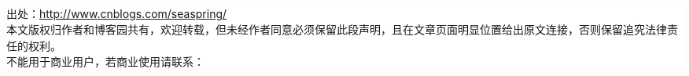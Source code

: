 出处：<a href="http://www.cnblogs.com/seaspring/" rel="nofollow" style="color:rgb(0,0,0);">http://www.cnblogs.com/seaspring/</a> <br>
本文版权归作者和博客园共有，欢迎转载，但未经作者同意必须保留此段声明，且在文章页面明显位置给出原文连接，否则保留追究法律责任的权利。 <br>
不能用于商业用户，若商业使用请联系：</p>
</div>
            </div>
                </div>